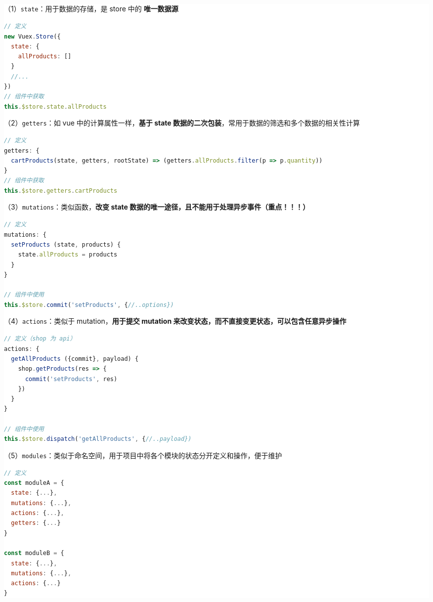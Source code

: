 （1）`state`：用于数据的存储，是 store 中的 **唯一数据源**
```javascript
// 定义
new Vuex.Store({
  state: {
    allProducts: []
  }
  //...
})
// 组件中获取
this.$store.state.allProducts
```

（2）`getters`：如 vue 中的计算属性一样，**基于 state 数据的二次包装**，常用于数据的筛选和多个数据的相关性计算
```javascript
// 定义
getters: {
  cartProducts(state, getters, rootState) => (getters.allProducts.filter(p => p.quantity))
}
// 组件中获取
this.$store.getters.cartProducts
```

（3）`mutations`：类似函数，**改变 state 数据的唯一途径，且不能用于处理异步事件（重点！！！）**
```javascript
// 定义
mutations: {
  setProducts (state, products) {
    state.allProducts = products
  }
}

// 组件中使用
this.$store.commit('setProducts', {//..options})
```

（4）`actions`：类似于 mutation，**用于提交 mutation 来改变状态，而不直接变更状态，可以包含任意异步操作**
```javascript
// 定义（shop 为 api）
actions: {
  getAllProducts ({commit}, payload) {
    shop.getProducts(res => {
      commit('setProducts', res)
    })
  }
}

// 组件中使用
this.$store.dispatch('getAllProducts', {//..payload})
```

（5）`modules`：类似于命名空间，用于项目中将各个模块的状态分开定义和操作，便于维护
```javascript
// 定义
const moduleA = {
  state: {...},
  mutations: {...},
  actions: {...},
  getters: {...}
}

const moduleB = {
  state: {...},
  mutations: {...},
  actions: {...}
}

```
